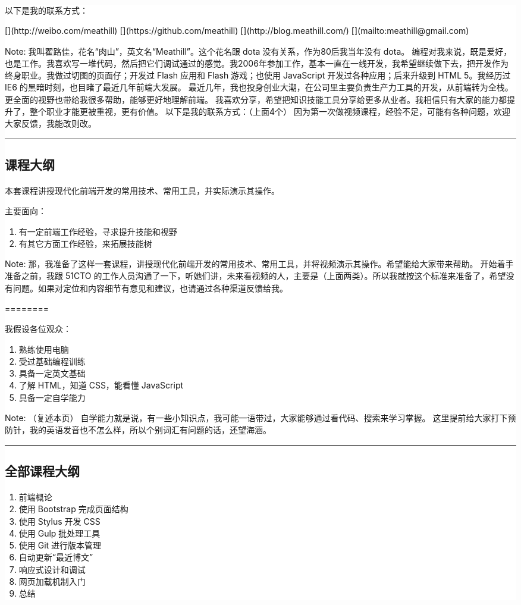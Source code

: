 以下是我的联系方式：

<p class="social-links">
  [<i class="fa fa-weibo"></i>](http://weibo.com/meathill)
  [<i class="fa fa-github"></i>](https://github.com/meathill)
  [<i class="fa fa-user"></i>](http://blog.meathill.com/)
  [<i class="fa fa-envelope"></i>](mailto:meathill@gmail.com)
</p>


Note:
我叫翟路佳，花名“肉山”，英文名“Meathill”。这个花名跟 dota 没有关系，作为80后我当年没有 dota。
编程对我来说，既是爱好，也是工作。我喜欢写一堆代码，然后把它们调试通过的感觉。我2006年参加工作，基本一直在一线开发，我希望继续做下去，把开发作为终身职业。我做过切图的页面仔；开发过 Flash 应用和 Flash 游戏；也使用 JavaScript 开发过各种应用；后来升级到 HTML 5。我经历过 IE6 的黑暗时刻，也目睹了最近几年前端大发展。
最近几年，我也投身创业大潮，在公司里主要负责生产力工具的开发，从前端转为全栈。更全面的视野也带给我很多帮助，能够更好地理解前端。
我喜欢分享，希望把知识技能工具分享给更多从业者。我相信只有大家的能力都提升了，整个职业才能更被重视，更有价值。
以下是我的联系方式：（上面4个）
因为第一次做视频课程，经验不足，可能有各种问题，欢迎大家反馈，我能改则改。

--------

## 课程大纲

本套课程讲授现代化前端开发的常用技术、常用工具，并实际演示其操作。

主要面向：

1. 有一定前端工作经验，寻求提升技能和视野
2. 有其它方面工作经验，来拓展技能树

Note:
那，我准备了这样一套课程，讲授现代化前端开发的常用技术、常用工具，并将视频演示其操作。希望能给大家带来帮助。
开始着手准备之前，我跟 51CTO 的工作人员沟通了一下，听她们讲，未来看视频的人，主要是（上面两类）。所以我就按这个标准来准备了，希望没有问题。如果对定位和内容细节有意见和建议，也请通过各种渠道反馈给我。

========

我假设各位观众：

1. 熟练使用电脑
2. 受过基础编程训练
3. 具备一定英文基础
4. 了解 HTML，知道 CSS，能看懂 JavaScript
5. 具备一定自学能力

Note:
（复述本页）
自学能力就是说，有一些小知识点，我可能一语带过，大家能够通过看代码、搜索来学习掌握。
这里提前给大家打下预防针，我的英语发音也不怎么样，所以个别词汇有问题的话，还望海涵。

--------

## 全部课程大纲

1. 前端概论
2. 使用 Bootstrap 完成页面结构
3. 使用 Stylus 开发 CSS
4. 使用 Gulp 批处理工具
5. 使用 Git 进行版本管理
6. 自动更新“最近博文”
7. 响应式设计和调试
8. 网页加载机制入门
9. 总结
